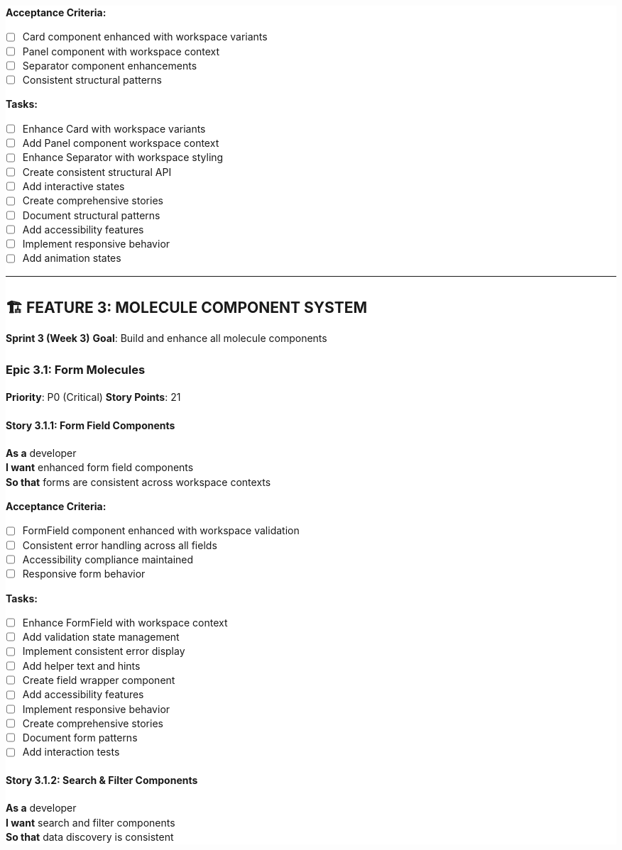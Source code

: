 **Acceptance Criteria:**
- [ ] Card component enhanced with workspace variants
- [ ] Panel component with workspace context
- [ ] Separator component enhancements
- [ ] Consistent structural patterns

**Tasks:**
- [ ] Enhance Card with workspace variants
- [ ] Add Panel component workspace context
- [ ] Enhance Separator with workspace styling
- [ ] Create consistent structural API
- [ ] Add interactive states
- [ ] Create comprehensive stories
- [ ] Document structural patterns
- [ ] Add accessibility features
- [ ] Implement responsive behavior
- [ ] Add animation states

---

## 🏗 FEATURE 3: MOLECULE COMPONENT SYSTEM
**Sprint 3 (Week 3)**
**Goal**: Build and enhance all molecule components

### Epic 3.1: Form Molecules
**Priority**: P0 (Critical)
**Story Points**: 21

#### Story 3.1.1: Form Field Components
**As a** developer  
**I want** enhanced form field components  
**So that** forms are consistent across workspace contexts

**Acceptance Criteria:**
- [ ] FormField component enhanced with workspace validation
- [ ] Consistent error handling across all fields
- [ ] Accessibility compliance maintained
- [ ] Responsive form behavior

**Tasks:**
- [ ] Enhance FormField with workspace context
- [ ] Add validation state management
- [ ] Implement consistent error display
- [ ] Add helper text and hints
- [ ] Create field wrapper component
- [ ] Add accessibility features
- [ ] Implement responsive behavior
- [ ] Create comprehensive stories
- [ ] Document form patterns
- [ ] Add interaction tests

#### Story 3.1.2: Search & Filter Components
**As a** developer  
**I want** search and filter components  
**So that** data discovery is consistent
